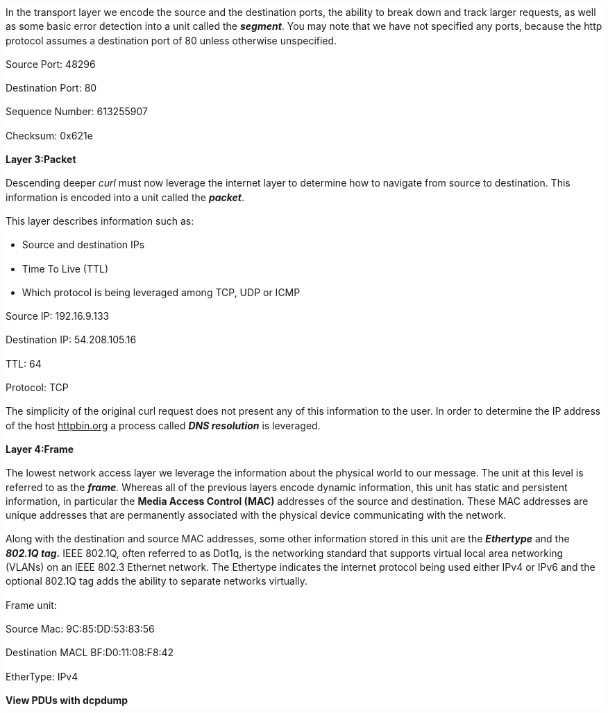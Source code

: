 In the transport layer we encode the source and the destination ports, the ability to break down and track larger requests, as well as some basic error detection into a unit called the **_segment_**. You may note that we have not specified any ports, because the http protocol assumes a destination port of 80 unless otherwise unspecified.

Source Port: 48296

Destination Port: 80

Sequence Number: 613255907

Checksum: 0x621e

**Layer 3:Packet**

Descending deeper _curl_ must now leverage the internet layer to determine how to navigate from source to destination. This information is encoded into a unit called the **_packet_**.

This layer describes information such as:

*   Source and destination IPs
    
*   Time To Live (TTL)
    
*   Which protocol is being leveraged among TCP, UDP or ICMP
    

Source IP: 192.16.9.133

Destination IP: 54.208.105.16

TTL: 64

Protocol: TCP

The simplicity of the original curl request does not present any of this information to the user. In order to determine the IP address of the host [httpbin.org](//httpbin.org) a process called **_DNS resolution_** is leveraged. 

**Layer 4:Frame**

The lowest network access layer we leverage the information about the physical world to our message. The unit at this level is referred to as the **_frame_**_._ Whereas all of the previous layers encode dynamic information, this unit has static and persistent information, in particular the **Media Access Control (MAC)** addresses of the source and destination. These MAC addresses are unique addresses that are permanently associated with the physical device communicating with the network.

Along with the destination and source MAC addresses, some other information stored in this unit are the **_Ethertype_** and the **_802.1Q tag_.** IEEE 802.1Q, often referred to as Dot1q, is the networking standard that supports virtual local area networking (VLANs) on an IEEE 802.3 Ethernet network. The Ethertype indicates the internet protocol being used either IPv4 or IPv6 and the optional 802.1Q tag adds the ability to separate networks virtually.

Frame unit:

Source Mac: 9C:85:DD:53:83:56

Destination MACL BF:D0:11:08:F8:42

EtherType: IPv4

**View PDUs with dcpdump**
